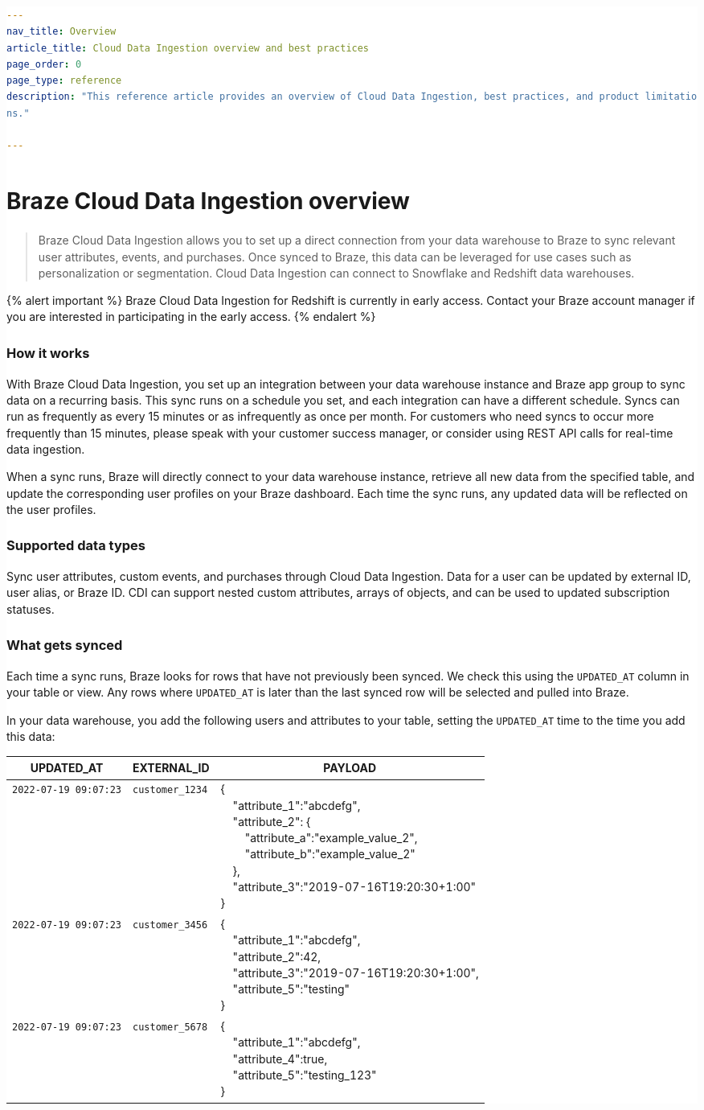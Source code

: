 ```yaml
---
nav_title: Overview
article_title: Cloud Data Ingestion overview and best practices
page_order: 0
page_type: reference
description: "This reference article provides an overview of Cloud Data Ingestion, best practices, and product limitations."

---
```


# Braze Cloud Data Ingestion overview

> Braze Cloud Data Ingestion allows you to set up a direct connection from your data warehouse to Braze to sync relevant user attributes, events, and purchases. Once synced to Braze, this data can be leveraged for use cases such as personalization or segmentation. Cloud Data Ingestion can connect to Snowflake and Redshift data warehouses.

{% alert important %}
Braze Cloud Data Ingestion for Redshift is currently in early access. Contact your Braze account manager if you are interested in participating in the early access.
{% endalert %}

### How it works

With Braze Cloud Data Ingestion, you set up an integration between your data warehouse instance and Braze app group to sync data on a recurring basis. This sync runs on a schedule you set, and each integration can have a different schedule. Syncs can run as frequently as every 15 minutes or as infrequently as once per month. For customers who need syncs to occur more frequently than 15 minutes, please speak with your customer success manager, or consider using REST API calls for real-time data ingestion.

When a sync runs, Braze will directly connect to your data warehouse instance, retrieve all new data from the specified table, and update the corresponding user profiles on your Braze dashboard. Each time the sync runs, any updated data will be reflected on the user profiles.

### Supported data types 

Sync user attributes, custom events, and purchases through Cloud Data Ingestion. Data for a user can be updated by external ID, user alias, or Braze ID. CDI can support nested custom attributes, arrays of objects, and can be used to updated subscription statuses. 

### What gets synced

Each time a sync runs, Braze looks for rows that have not previously been synced. We check this using the `UPDATED_AT` column in your table or view. Any rows where `UPDATED_AT` is later than the last synced row will be selected and pulled into Braze.

In your data warehouse, you add the following users and attributes to your table, setting the `UPDATED_AT` time to the time you add this data:

| UPDATED_AT | EXTERNAL_ID | PAYLOAD |
| --- | --- | --- |
| `2022-07-19 09:07:23` | `customer_1234` | {<br>&nbsp;&nbsp;&nbsp;&nbsp;"attribute_1":"abcdefg",<br>&nbsp;&nbsp;&nbsp;&nbsp;"attribute_2": {<br>&nbsp;&nbsp;&nbsp;&nbsp;&nbsp;&nbsp;&nbsp;&nbsp;"attribute_a":"example_value_2",<br>&nbsp;&nbsp;&nbsp;&nbsp;&nbsp;&nbsp;&nbsp;&nbsp;"attribute_b":"example_value_2"<br>&nbsp;&nbsp;&nbsp;&nbsp;},<br>&nbsp;&nbsp;&nbsp;&nbsp;"attribute_3":"2019-07-16T19:20:30+1:00"<br>} |
| `2022-07-19 09:07:23` | `customer_3456` | {<br>&nbsp;&nbsp;&nbsp;&nbsp;"attribute_1":"abcdefg",<br>&nbsp;&nbsp;&nbsp;&nbsp;"attribute_2":42,<br>&nbsp;&nbsp;&nbsp;&nbsp;"attribute_3":"2019-07-16T19:20:30+1:00",<br>&nbsp;&nbsp;&nbsp;&nbsp;"attribute_5":"testing"<br>} |
| `2022-07-19 09:07:23` | `customer_5678` | {<br>&nbsp;&nbsp;&nbsp;&nbsp;"attribute_1":"abcdefg",<br>&nbsp;&nbsp;&nbsp;&nbsp;"attribute_4":true,<br>&nbsp;&nbsp;&nbsp;&nbsp;"attribute_5":"testing_123"<br>} |
